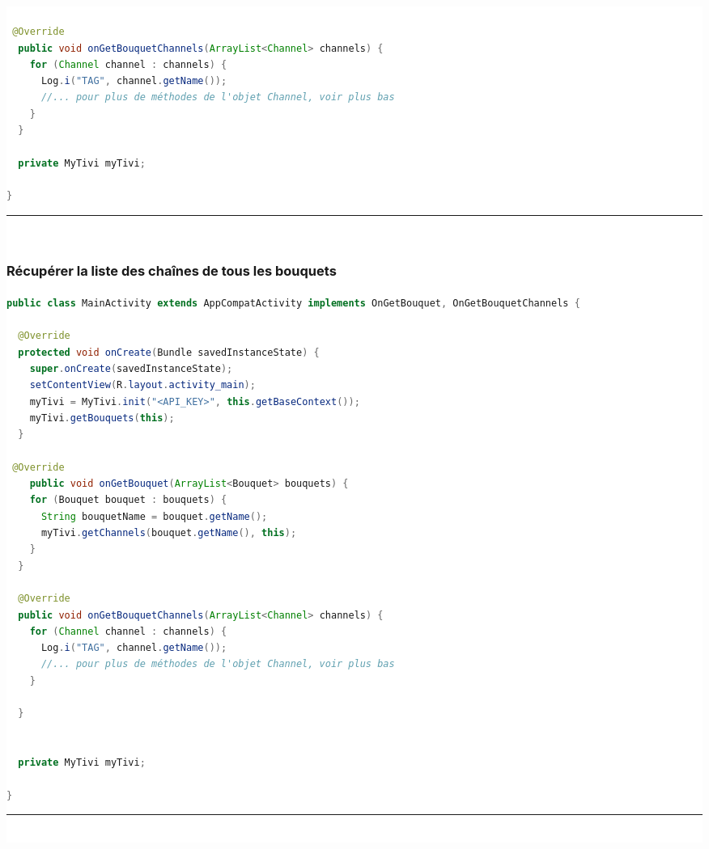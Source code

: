 ```java

 @Override
  public void onGetBouquetChannels(ArrayList<Channel> channels) {
    for (Channel channel : channels) {
      Log.i("TAG", channel.getName());
      //... pour plus de méthodes de l'objet Channel, voir plus bas
    }
  }

  private MyTivi myTivi;

}  
```
---
<br/>

### Récupérer la liste des chaînes de tous les bouquets
```java
public class MainActivity extends AppCompatActivity implements OnGetBouquet, OnGetBouquetChannels {

  @Override
  protected void onCreate(Bundle savedInstanceState) {
    super.onCreate(savedInstanceState);
    setContentView(R.layout.activity_main);
    myTivi = MyTivi.init("<API_KEY>", this.getBaseContext());
    myTivi.getBouquets(this);
  }

 @Override
    public void onGetBouquet(ArrayList<Bouquet> bouquets) {
    for (Bouquet bouquet : bouquets) {
      String bouquetName = bouquet.getName();
      myTivi.getChannels(bouquet.getName(), this);
    }
  }

  @Override
  public void onGetBouquetChannels(ArrayList<Channel> channels) {
    for (Channel channel : channels) {
      Log.i("TAG", channel.getName());
      //... pour plus de méthodes de l'objet Channel, voir plus bas
    }

  }


  private MyTivi myTivi;

}  
```
---
<br/>
